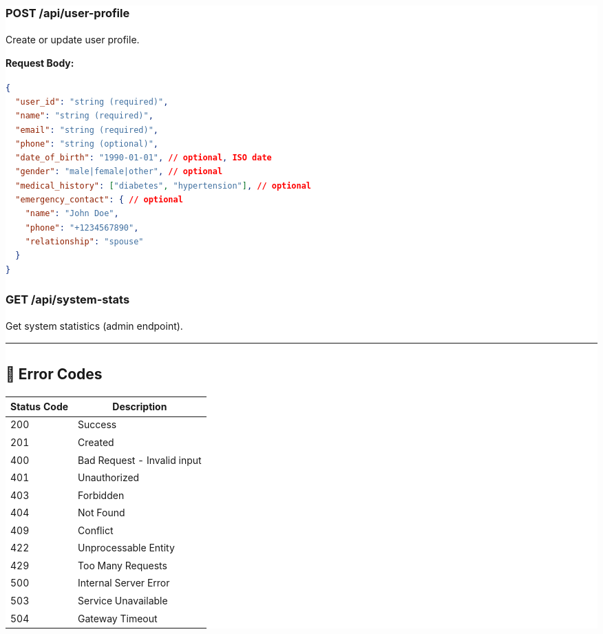 ### POST /api/user-profile

Create or update user profile.

**Request Body:**
```json
{
  "user_id": "string (required)",
  "name": "string (required)",
  "email": "string (required)",
  "phone": "string (optional)",
  "date_of_birth": "1990-01-01", // optional, ISO date
  "gender": "male|female|other", // optional
  "medical_history": ["diabetes", "hypertension"], // optional
  "emergency_contact": { // optional
    "name": "John Doe",
    "phone": "+1234567890",
    "relationship": "spouse"
  }
}
```

### GET /api/system-stats

Get system statistics (admin endpoint).

---

## 🚨 Error Codes

| Status Code | Description |
|-------------|-------------|
| 200 | Success |
| 201 | Created |
| 400 | Bad Request - Invalid input |
| 401 | Unauthorized |
| 403 | Forbidden |
| 404 | Not Found |
| 409 | Conflict |
| 422 | Unprocessable Entity |
| 429 | Too Many Requests |
| 500 | Internal Server Error |
| 503 | Service Unavailable |
| 504 | Gateway Timeout |
